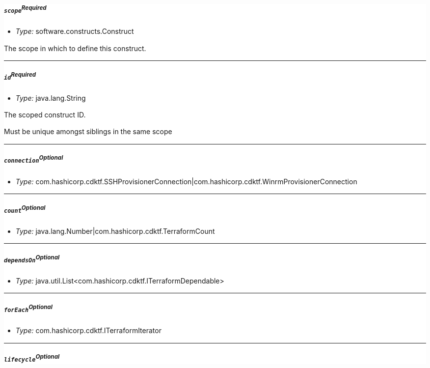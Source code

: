 
##### `scope`<sup>Required</sup> <a name="scope" id="@cdktf/provider-databricks.accountFederationPolicy.AccountFederationPolicy.Initializer.parameter.scope"></a>

- *Type:* software.constructs.Construct

The scope in which to define this construct.

---

##### `id`<sup>Required</sup> <a name="id" id="@cdktf/provider-databricks.accountFederationPolicy.AccountFederationPolicy.Initializer.parameter.id"></a>

- *Type:* java.lang.String

The scoped construct ID.

Must be unique amongst siblings in the same scope

---

##### `connection`<sup>Optional</sup> <a name="connection" id="@cdktf/provider-databricks.accountFederationPolicy.AccountFederationPolicy.Initializer.parameter.connection"></a>

- *Type:* com.hashicorp.cdktf.SSHProvisionerConnection|com.hashicorp.cdktf.WinrmProvisionerConnection

---

##### `count`<sup>Optional</sup> <a name="count" id="@cdktf/provider-databricks.accountFederationPolicy.AccountFederationPolicy.Initializer.parameter.count"></a>

- *Type:* java.lang.Number|com.hashicorp.cdktf.TerraformCount

---

##### `dependsOn`<sup>Optional</sup> <a name="dependsOn" id="@cdktf/provider-databricks.accountFederationPolicy.AccountFederationPolicy.Initializer.parameter.dependsOn"></a>

- *Type:* java.util.List<com.hashicorp.cdktf.ITerraformDependable>

---

##### `forEach`<sup>Optional</sup> <a name="forEach" id="@cdktf/provider-databricks.accountFederationPolicy.AccountFederationPolicy.Initializer.parameter.forEach"></a>

- *Type:* com.hashicorp.cdktf.ITerraformIterator

---

##### `lifecycle`<sup>Optional</sup> <a name="lifecycle" id="@cdktf/provider-databricks.accountFederationPolicy.AccountFederationPolicy.Initializer.parameter.lifecycle"></a>

